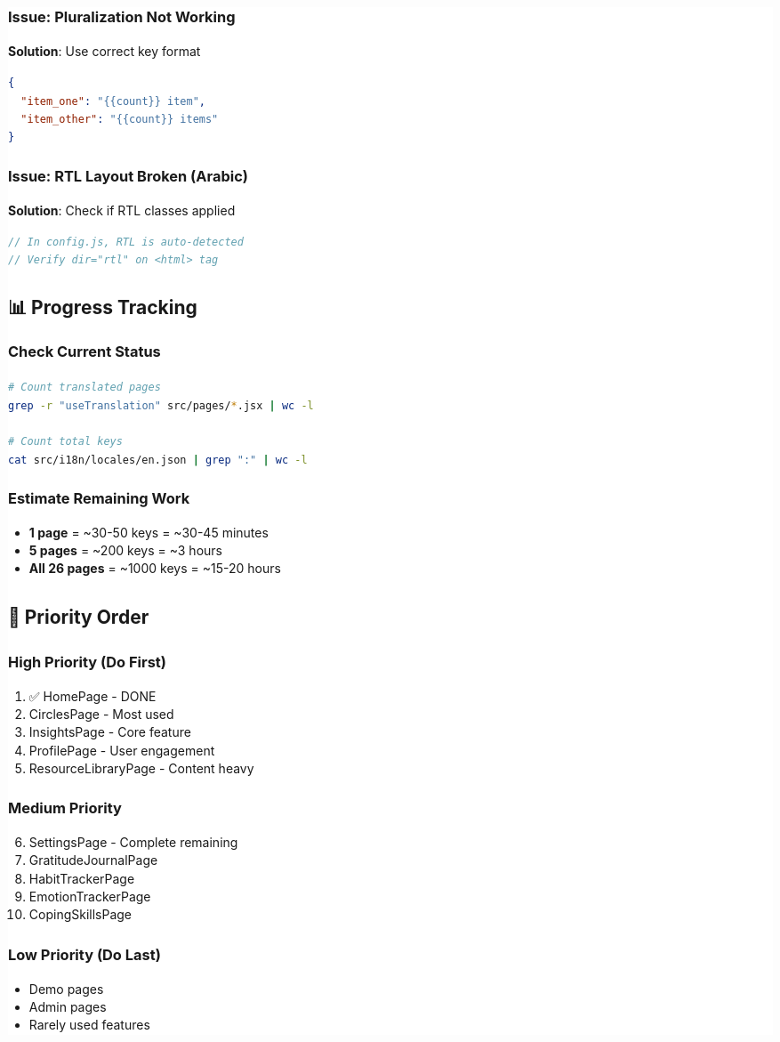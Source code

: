 ### Issue: Pluralization Not Working
**Solution**: Use correct key format
```json
{
  "item_one": "{{count}} item",
  "item_other": "{{count}} items"
}
```

### Issue: RTL Layout Broken (Arabic)
**Solution**: Check if RTL classes applied
```javascript
// In config.js, RTL is auto-detected
// Verify dir="rtl" on <html> tag
```

## 📊 Progress Tracking

### Check Current Status
```bash
# Count translated pages
grep -r "useTranslation" src/pages/*.jsx | wc -l

# Count total keys
cat src/i18n/locales/en.json | grep ":" | wc -l
```

### Estimate Remaining Work
- **1 page** = ~30-50 keys = ~30-45 minutes
- **5 pages** = ~200 keys = ~3 hours
- **All 26 pages** = ~1000 keys = ~15-20 hours

## 🎯 Priority Order

### High Priority (Do First)
1. ✅ HomePage - DONE
2. CirclesPage - Most used
3. InsightsPage - Core feature
4. ProfilePage - User engagement
5. ResourceLibraryPage - Content heavy

### Medium Priority
6. SettingsPage - Complete remaining
7. GratitudeJournalPage
8. HabitTrackerPage
9. EmotionTrackerPage
10. CopingSkillsPage

### Low Priority (Do Last)
- Demo pages
- Admin pages
- Rarely used features
